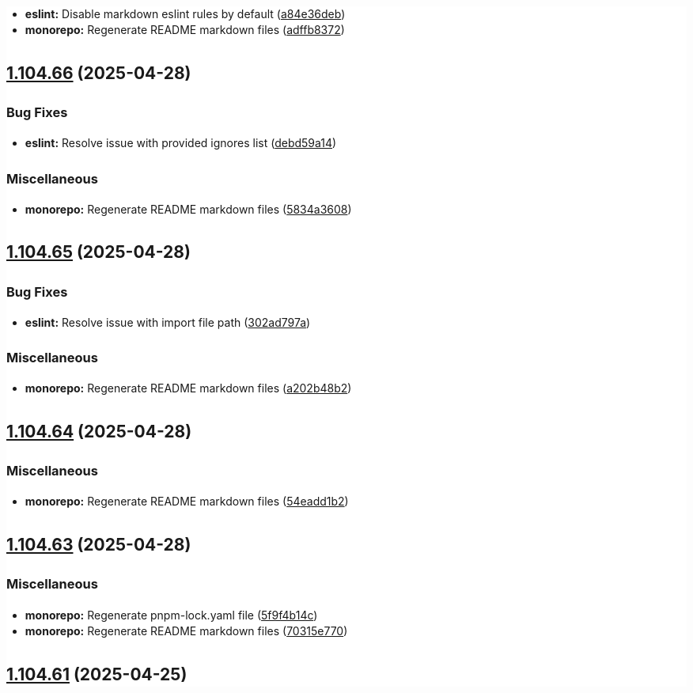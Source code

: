- **eslint:** Disable markdown eslint rules by default
  ([a84e36deb](https://github.com/storm-software/storm-ops/commit/a84e36deb))
- **monorepo:** Regenerate README markdown files
  ([adffb8372](https://github.com/storm-software/storm-ops/commit/adffb8372))

## [1.104.66](https://github.com/storm-software/storm-ops/releases/tag/testing-tools%401.104.66) (2025-04-28)

### Bug Fixes

- **eslint:** Resolve issue with provided ignores list
  ([debd59a14](https://github.com/storm-software/storm-ops/commit/debd59a14))

### Miscellaneous

- **monorepo:** Regenerate README markdown files
  ([5834a3608](https://github.com/storm-software/storm-ops/commit/5834a3608))

## [1.104.65](https://github.com/storm-software/storm-ops/releases/tag/testing-tools%401.104.65) (2025-04-28)

### Bug Fixes

- **eslint:** Resolve issue with import file path
  ([302ad797a](https://github.com/storm-software/storm-ops/commit/302ad797a))

### Miscellaneous

- **monorepo:** Regenerate README markdown files
  ([a202b48b2](https://github.com/storm-software/storm-ops/commit/a202b48b2))

## [1.104.64](https://github.com/storm-software/storm-ops/releases/tag/testing-tools%401.104.64) (2025-04-28)

### Miscellaneous

- **monorepo:** Regenerate README markdown files
  ([54eadd1b2](https://github.com/storm-software/storm-ops/commit/54eadd1b2))

## [1.104.63](https://github.com/storm-software/storm-ops/releases/tag/testing-tools%401.104.63) (2025-04-28)

### Miscellaneous

- **monorepo:** Regenerate pnpm-lock.yaml file
  ([5f9f4b14c](https://github.com/storm-software/storm-ops/commit/5f9f4b14c))
- **monorepo:** Regenerate README markdown files
  ([70315e770](https://github.com/storm-software/storm-ops/commit/70315e770))

## [1.104.61](https://github.com/storm-software/storm-ops/releases/tag/testing-tools%401.104.61) (2025-04-25)
